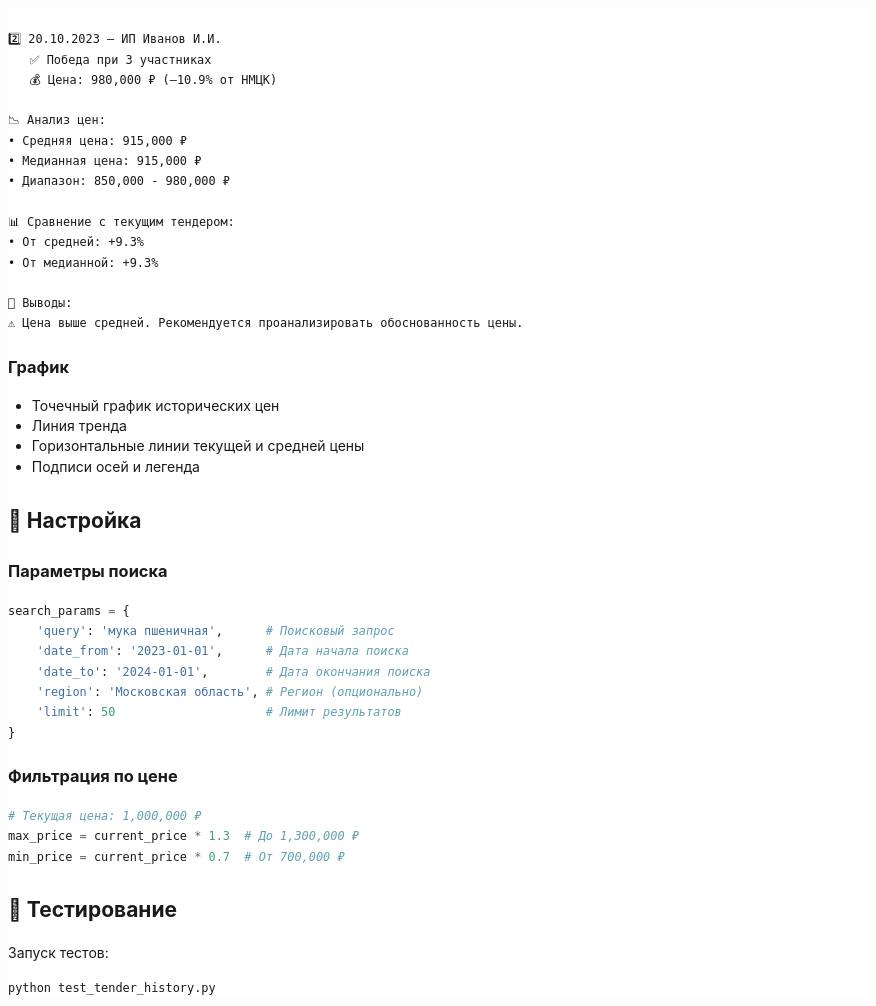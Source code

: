 ```

2️⃣ 20.10.2023 — ИП Иванов И.И.
   ✅ Победа при 3 участниках
   💰 Цена: 980,000 ₽ (–10.9% от НМЦК)

📉 Анализ цен:
• Средняя цена: 915,000 ₽
• Медианная цена: 915,000 ₽
• Диапазон: 850,000 - 980,000 ₽

📊 Сравнение с текущим тендером:
• От средней: +9.3%
• От медианной: +9.3%

📌 Выводы:
⚠️ Цена выше средней. Рекомендуется проанализировать обоснованность цены.
```

### График
- Точечный график исторических цен
- Линия тренда
- Горизонтальные линии текущей и средней цены
- Подписи осей и легенда

## 🔧 Настройка

### Параметры поиска
```python
search_params = {
    'query': 'мука пшеничная',      # Поисковый запрос
    'date_from': '2023-01-01',      # Дата начала поиска
    'date_to': '2024-01-01',        # Дата окончания поиска
    'region': 'Московская область', # Регион (опционально)
    'limit': 50                     # Лимит результатов
}
```

### Фильтрация по цене
```python
# Текущая цена: 1,000,000 ₽
max_price = current_price * 1.3  # До 1,300,000 ₽
min_price = current_price * 0.7  # От 700,000 ₽
```

## 🧪 Тестирование

Запуск тестов:
```bash
python test_tender_history.py
```
